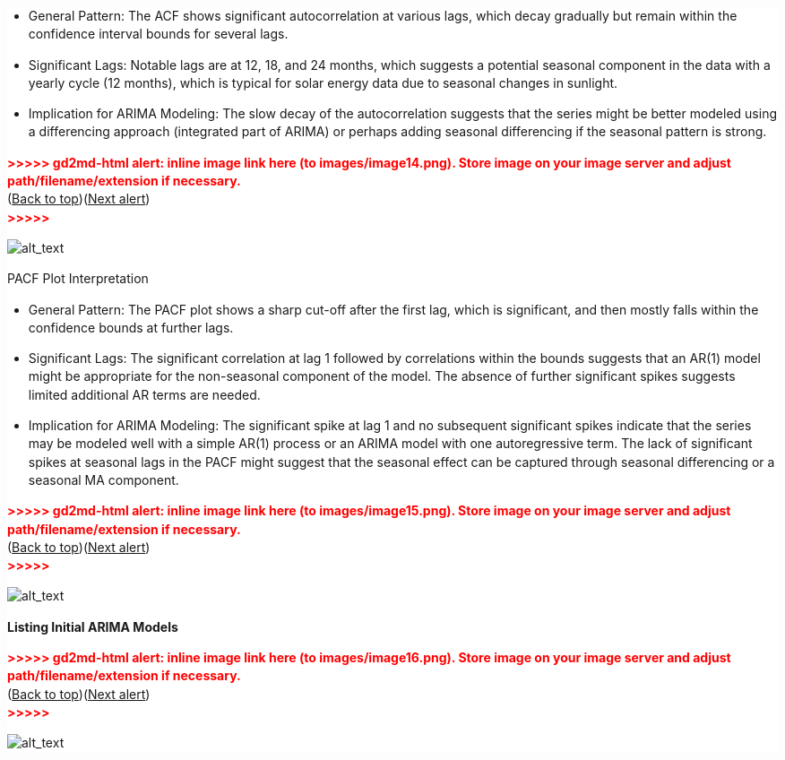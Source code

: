 - General Pattern: The ACF shows significant autocorrelation at various lags, which decay gradually but remain within the confidence interval bounds for several lags.

- Significant Lags: Notable lags are at 12, 18, and 24 months, which suggests a potential seasonal component in the data with a yearly cycle (12 months), which is typical for solar energy data due to seasonal changes in sunlight.

- Implication for ARIMA Modeling: The slow decay of the autocorrelation suggests that the series might be better modeled using a differencing approach (integrated part of ARIMA) or perhaps adding seasonal differencing if the seasonal pattern is strong.


    

<p id="gdcalert14" ><span style="color: red; font-weight: bold">>>>>>  gd2md-html alert: inline image link here (to images/image14.png). Store image on your image server and adjust path/filename/extension if necessary. </span><br>(<a href="#">Back to top</a>)(<a href="#gdcalert15">Next alert</a>)<br><span style="color: red; font-weight: bold">>>>>> </span></p>


![alt_text](images/image14.png "image_tooltip")


 PACF Plot Interpretation

- General Pattern: The PACF plot shows a sharp cut-off after the first lag, which is significant, and then mostly falls within the confidence bounds at further lags.

- Significant Lags: The significant correlation at lag 1 followed by correlations within the bounds suggests that an AR(1) model might be appropriate for the non-seasonal component of the model. The absence of further significant spikes suggests limited additional AR terms are needed.

- Implication for ARIMA Modeling: The significant spike at lag 1 and no subsequent significant spikes indicate that the series may be modeled well with a simple AR(1) process or an ARIMA model with one autoregressive term. The lack of significant spikes at seasonal lags in the PACF might suggest that the seasonal effect can be captured through seasonal differencing or a seasonal MA component.


    

<p id="gdcalert15" ><span style="color: red; font-weight: bold">>>>>>  gd2md-html alert: inline image link here (to images/image15.png). Store image on your image server and adjust path/filename/extension if necessary. </span><br>(<a href="#">Back to top</a>)(<a href="#gdcalert16">Next alert</a>)<br><span style="color: red; font-weight: bold">>>>>> </span></p>


![alt_text](images/image15.png "image_tooltip")


**Listing Initial ARIMA Models**


    

<p id="gdcalert16" ><span style="color: red; font-weight: bold">>>>>>  gd2md-html alert: inline image link here (to images/image16.png). Store image on your image server and adjust path/filename/extension if necessary. </span><br>(<a href="#">Back to top</a>)(<a href="#gdcalert17">Next alert</a>)<br><span style="color: red; font-weight: bold">>>>>> </span></p>


![alt_text](images/image16.png "image_tooltip")
